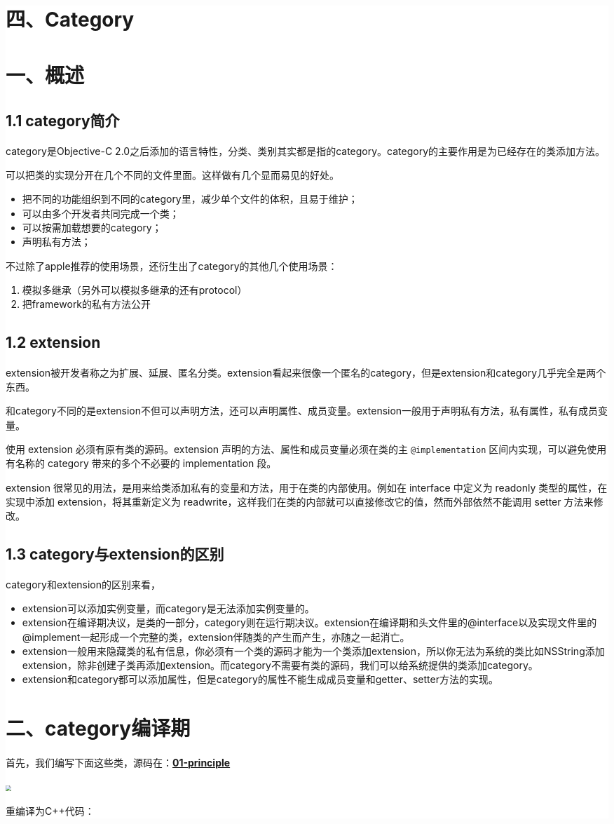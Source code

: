 # 四、Category

# 一、概述

## 1.1 category简介

category是Objective-C 2.0之后添加的语言特性，分类、类别其实都是指的category。category的主要作用是为已经存在的类添加方法。

可以把类的实现分开在几个不同的文件里面。这样做有几个显而易见的好处。

- 把不同的功能组织到不同的category里，减少单个文件的体积，且易于维护；
- 可以由多个开发者共同完成一个类；
- 可以按需加载想要的category；
- 声明私有方法；

不过除了apple推荐的使用场景，还衍生出了category的其他几个使用场景：

1. 模拟多继承（另外可以模拟多继承的还有protocol）
2. 把framework的私有方法公开

## 1.2 extension

 extension被开发者称之为扩展、延展、匿名分类。extension看起来很像一个匿名的category，但是extension和category几乎完全是两个东西。

 和category不同的是extension不但可以声明方法，还可以声明属性、成员变量。extension一般用于声明私有方法，私有属性，私有成员变量。

 使用 extension 必须有原有类的源码。extension 声明的方法、属性和成员变量必须在类的主 `@implementation` 区间内实现，可以避免使用有名称的 category 带来的多个不必要的 implementation 段。

 extension 很常见的用法，是用来给类添加私有的变量和方法，用于在类的内部使用。例如在 interface 中定义为 readonly 类型的属性，在实现中添加 extension，将其重新定义为 readwrite，这样我们在类的内部就可以直接修改它的值，然而外部依然不能调用 setter 方法来修改。

## 1.3 category与extension的区别

category和extension的区别来看，

- extension可以添加实例变量，而category是无法添加实例变量的。
- extension在编译期决议，是类的一部分，category则在运行期决议。extension在编译期和头文件里的@interface以及实现文件里的@implement一起形成一个完整的类，extension伴随类的产生而产生，亦随之一起消亡。
- extension一般用来隐藏类的私有信息，你必须有一个类的源码才能为一个类添加extension，所以你无法为系统的类比如NSString添加extension，除非创建子类再添加extension。而category不需要有类的源码，我们可以给系统提供的类添加category。
- extension和category都可以添加属性，但是category的属性不能生成成员变量和getter、setter方法的实现。

# 二、category编译期

首先，我们编写下面这些类，源码在：**[01-principle](https://github.com/wenghengcong/LearnCollection/tree/master/OCObject/category/01-principle)**

<img src="https://raw.githubusercontent.com/awanglilong/blog/main/uPic/2018-11-27-123306.png" style="zoom:50%;" />

重编译为C++代码：
